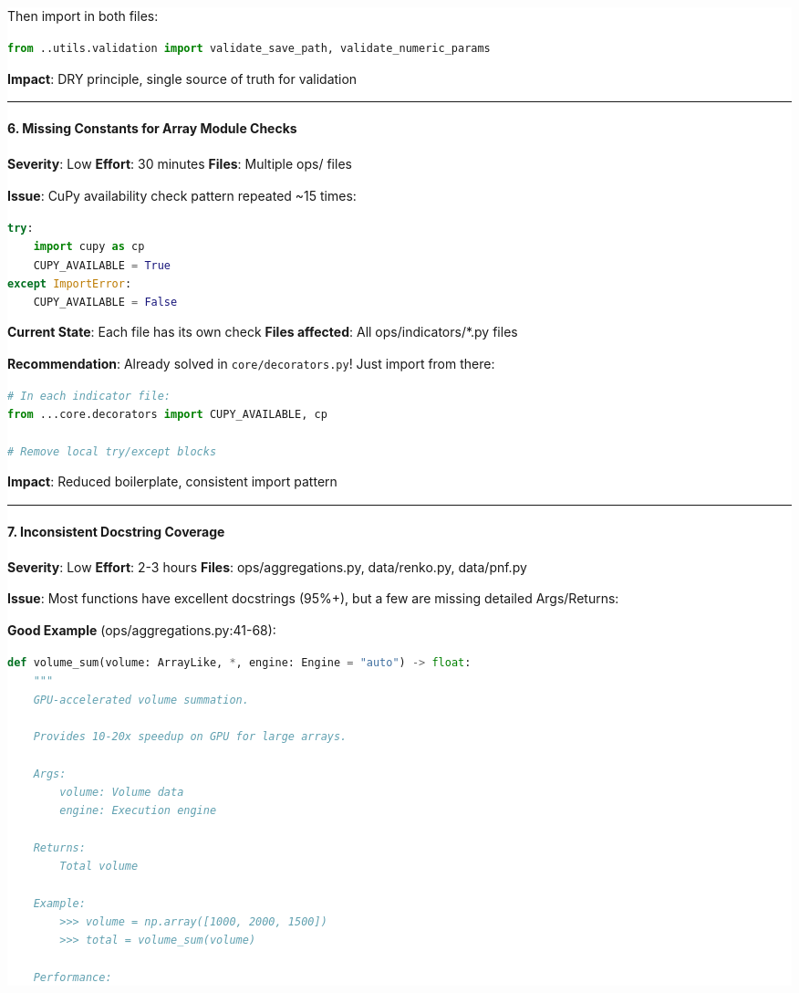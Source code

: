 Then import in both files:
```python
from ..utils.validation import validate_save_path, validate_numeric_params
```

**Impact**: DRY principle, single source of truth for validation

---

#### 6. Missing Constants for Array Module Checks
**Severity**: Low
**Effort**: 30 minutes
**Files**: Multiple ops/ files

**Issue**:
CuPy availability check pattern repeated ~15 times:

```python
try:
    import cupy as cp
    CUPY_AVAILABLE = True
except ImportError:
    CUPY_AVAILABLE = False
```

**Current State**: Each file has its own check
**Files affected**: All ops/indicators/*.py files

**Recommendation**:
Already solved in `core/decorators.py`! Just import from there:
```python
# In each indicator file:
from ...core.decorators import CUPY_AVAILABLE, cp

# Remove local try/except blocks
```

**Impact**: Reduced boilerplate, consistent import pattern

---

#### 7. Inconsistent Docstring Coverage
**Severity**: Low
**Effort**: 2-3 hours
**Files**: ops/aggregations.py, data/renko.py, data/pnf.py

**Issue**:
Most functions have excellent docstrings (95%+), but a few are missing detailed Args/Returns:

**Good Example** (ops/aggregations.py:41-68):
```python
def volume_sum(volume: ArrayLike, *, engine: Engine = "auto") -> float:
    """
    GPU-accelerated volume summation.

    Provides 10-20x speedup on GPU for large arrays.

    Args:
        volume: Volume data
        engine: Execution engine

    Returns:
        Total volume

    Example:
        >>> volume = np.array([1000, 2000, 1500])
        >>> total = volume_sum(volume)

    Performance:
```